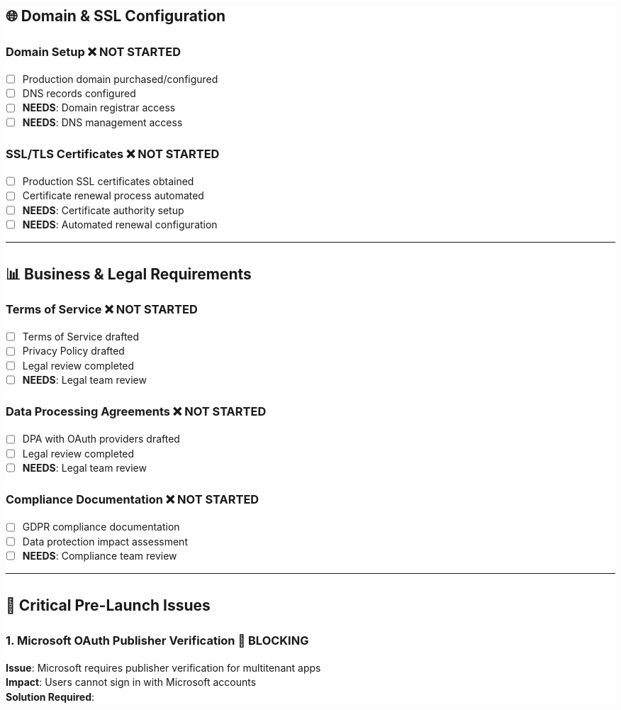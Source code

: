 
## 🌐 **Domain & SSL Configuration**

### **Domain Setup** ❌ **NOT STARTED**

- [ ] Production domain purchased/configured
- [ ] DNS records configured
- [ ] **NEEDS**: Domain registrar access
- [ ] **NEEDS**: DNS management access

### **SSL/TLS Certificates** ❌ **NOT STARTED**

- [ ] Production SSL certificates obtained
- [ ] Certificate renewal process automated
- [ ] **NEEDS**: Certificate authority setup
- [ ] **NEEDS**: Automated renewal configuration

---

## 📊 **Business & Legal Requirements**

### **Terms of Service** ❌ **NOT STARTED**

- [ ] Terms of Service drafted
- [ ] Privacy Policy drafted
- [ ] Legal review completed
- [ ] **NEEDS**: Legal team review

### **Data Processing Agreements** ❌ **NOT STARTED**

- [ ] DPA with OAuth providers drafted
- [ ] Legal review completed
- [ ] **NEEDS**: Legal team review

### **Compliance Documentation** ❌ **NOT STARTED**

- [ ] GDPR compliance documentation
- [ ] Data protection impact assessment
- [ ] **NEEDS**: Compliance team review

---

## 🚨 **Critical Pre-Launch Issues**

### **1. Microsoft OAuth Publisher Verification** 🔴 **BLOCKING**

**Issue**: Microsoft requires publisher verification for multitenant apps  
**Impact**: Users cannot sign in with Microsoft accounts  
**Solution Required**:
